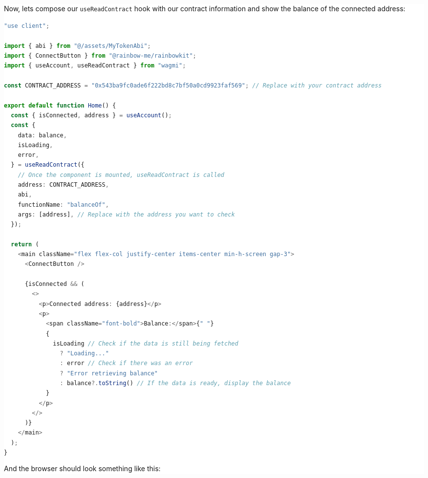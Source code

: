 
   Now, lets compose our `useReadContract` hook with our contract information and show the balance of the connected address:

   ```ts
   "use client";

   import { abi } from "@/assets/MyTokenAbi";
   import { ConnectButton } from "@rainbow-me/rainbowkit";
   import { useAccount, useReadContract } from "wagmi";

   const CONTRACT_ADDRESS = "0x543ba9fc0ade6f222bd8c7bf50a0cd9923faf569"; // Replace with your contract address

   export default function Home() {
     const { isConnected, address } = useAccount();
     const {
       data: balance,
       isLoading,
       error,
     } = useReadContract({
       // Once the component is mounted, useReadContract is called
       address: CONTRACT_ADDRESS,
       abi,
       functionName: "balanceOf",
       args: [address], // Replace with the address you want to check
     });

     return (
       <main className="flex flex-col justify-center items-center min-h-screen gap-3">
         <ConnectButton />

         {isConnected && (
           <>
             <p>Connected address: {address}</p>
             <p>
               <span className="font-bold">Balance:</span>{" "}
               {
                 isLoading // Check if the data is still being fetched
                   ? "Loading..."
                   : error // Check if there was an error
                   ? "Error retrieving balance"
                   : balance?.toString() // If the data is ready, display the balance
               }
             </p>
           </>
         )}
       </main>
     );
   }
   ```

   And the browser should look something like this:
